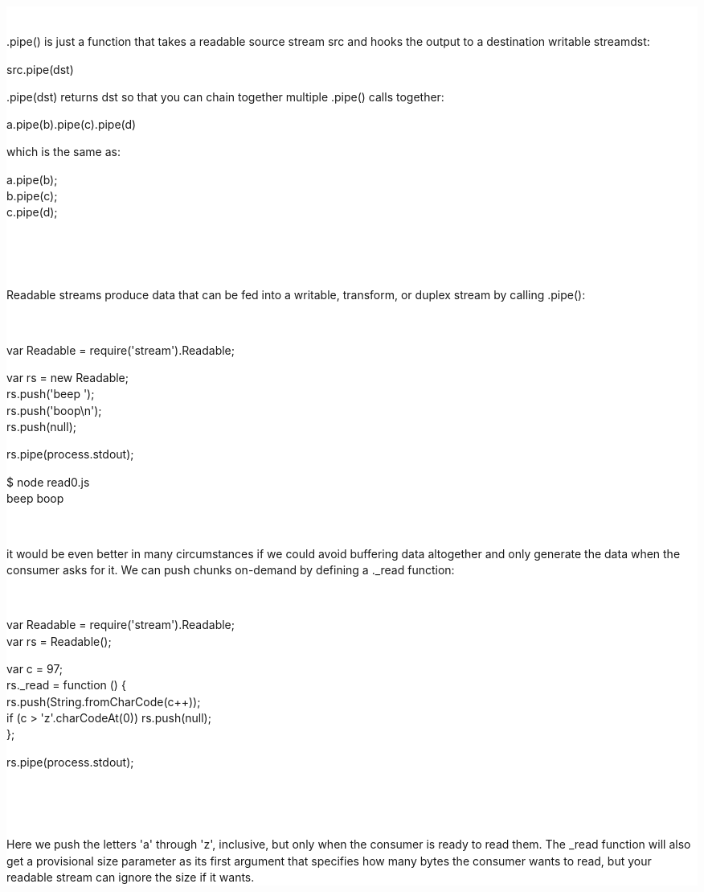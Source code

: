  

.pipe() is just a function that takes a readable source stream src and
hooks the output to a destination writable streamdst:

src.pipe(dst)

.pipe(dst) returns dst so that you can chain together
multiple .pipe() calls together:

a.pipe(b).pipe(c).pipe(d)

which is the same as:

a.pipe(b);\
b.pipe(c);\
c.pipe(d);

 

 

Readable streams produce data that can be fed into a writable,
transform, or duplex stream by calling .pipe():

 

var Readable = require('stream').Readable;

var rs = new Readable;\
rs.push('beep ');\
rs.push('boop\\n');\
rs.push(null);

rs.pipe(process.stdout);

\$ node read0.js\
beep boop

 

it would be even better in many circumstances if we could avoid
buffering data altogether and only generate the data when the consumer
asks for it. We can push chunks on-demand by defining a .\_read
function:

 

var Readable = require('stream').Readable;\
var rs = Readable();

var c = 97;\
rs.\_read = function () {\
rs.push(String.fromCharCode(c++));\
if (c &gt; 'z'.charCodeAt(0)) rs.push(null);\
};

rs.pipe(process.stdout);

 

 

Here we push the letters 'a' through 'z', inclusive, but only when the
consumer is ready to read them. The \_read function will also get a
provisional size parameter as its first argument that specifies how many
bytes the consumer wants to read, but your readable stream can ignore
the size if it wants.
